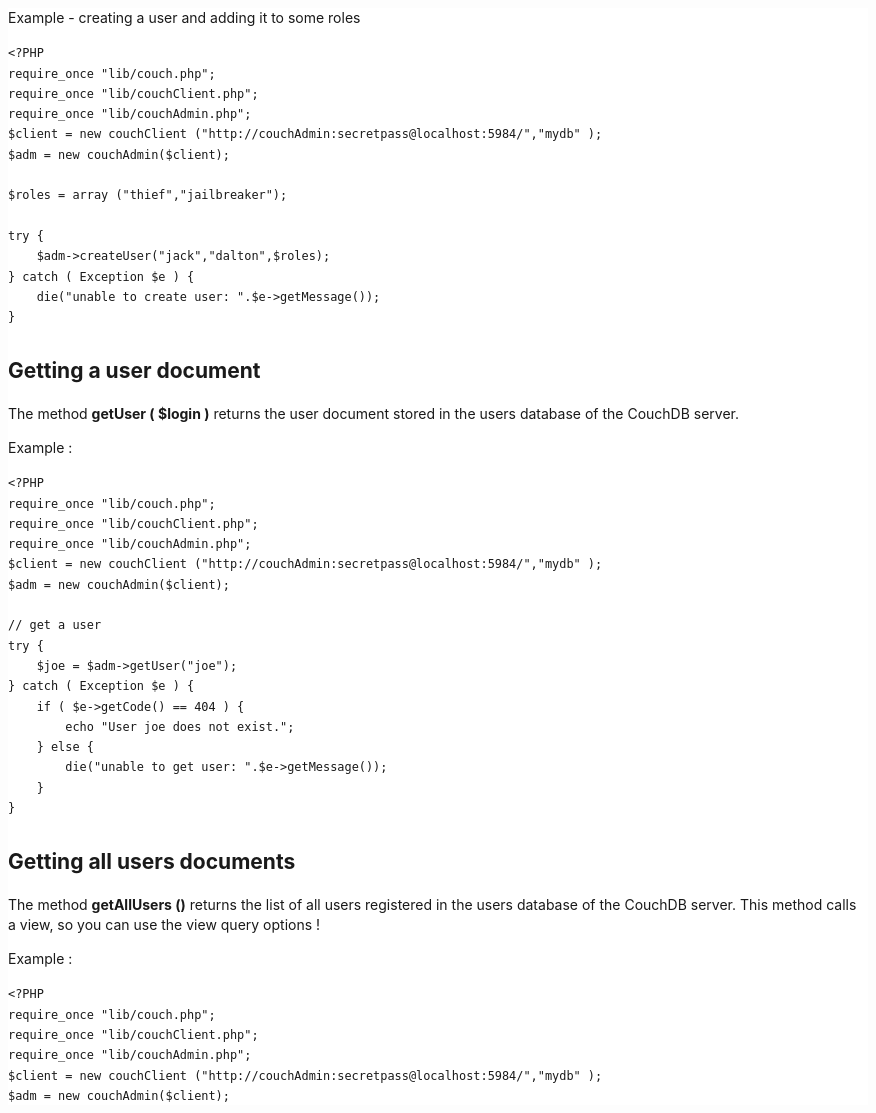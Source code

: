 
Example - creating a user and adding it to some roles

    <?PHP
    require_once "lib/couch.php";
    require_once "lib/couchClient.php";
    require_once "lib/couchAdmin.php";
    $client = new couchClient ("http://couchAdmin:secretpass@localhost:5984/","mydb" );
    $adm = new couchAdmin($client);
    
    $roles = array ("thief","jailbreaker");
    
    try {
        $adm->createUser("jack","dalton",$roles);
    } catch ( Exception $e ) {
        die("unable to create user: ".$e->getMessage());
    }


Getting a user document
-----------------------

The method **getUser ( $login )** returns the user document stored in the users database of the CouchDB server.

Example :

    <?PHP
    require_once "lib/couch.php";
    require_once "lib/couchClient.php";
    require_once "lib/couchAdmin.php";
    $client = new couchClient ("http://couchAdmin:secretpass@localhost:5984/","mydb" );
    $adm = new couchAdmin($client);
    
    // get a user
    try {
        $joe = $adm->getUser("joe");
    } catch ( Exception $e ) {
        if ( $e->getCode() == 404 ) {
            echo "User joe does not exist.";
        } else {
            die("unable to get user: ".$e->getMessage());
        }
    }


Getting all users documents
---------------------------

The method **getAllUsers ()** returns the list of all users registered in the users database of the CouchDB server. This method calls a view, so you can use the view query options !

Example :

    <?PHP
    require_once "lib/couch.php";
    require_once "lib/couchClient.php";
    require_once "lib/couchAdmin.php";
    $client = new couchClient ("http://couchAdmin:secretpass@localhost:5984/","mydb" );
    $adm = new couchAdmin($client);
    